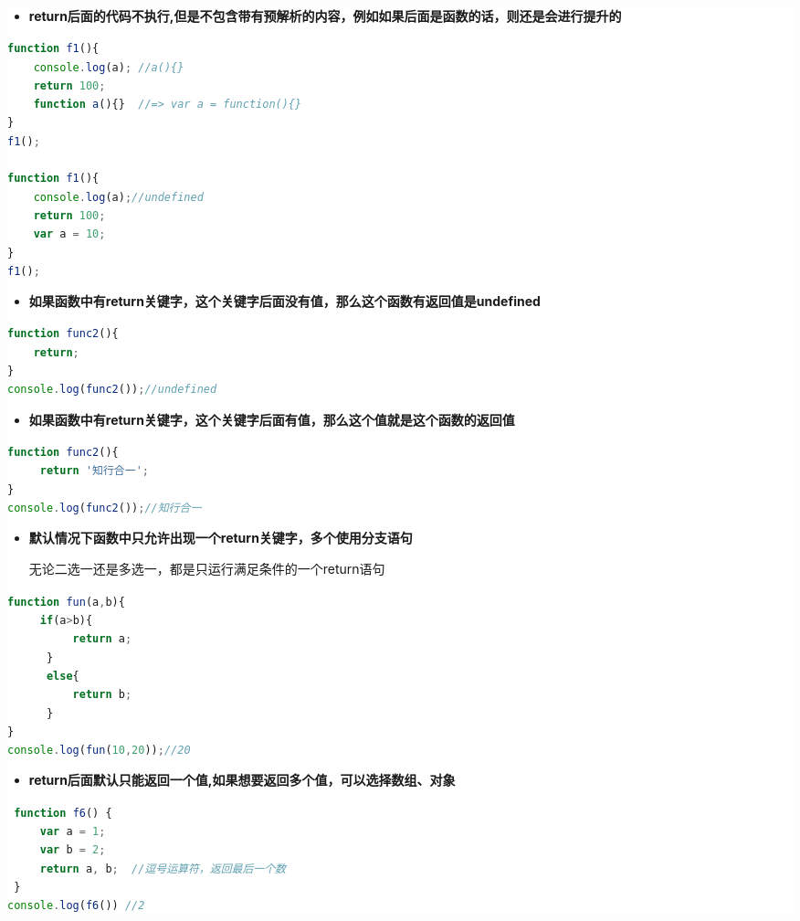- **return后面的代码不执行,但是不包含带有预解析的内容，例如如果后面是函数的话，则还是会进行提升的**

~~~js
function f1(){
    console.log(a); //a(){}
    return 100;
    function a(){}  //=> var a = function(){}
}
f1();

function f1(){
    console.log(a);//undefined
    return 100;
    var a = 10;
}
f1();
~~~

- **如果函数中有return关键字，这个关键字后面没有值，那么这个函数有返回值是undefined**

~~~js
function func2(){
    return;
} 
console.log(func2());//undefined
~~~

- **如果函数中有return关键字，这个关键字后面有值，那么这个值就是这个函数的返回值**

~~~js
function func2(){
     return '知行合一';
} 
console.log(func2());//知行合一
~~~

- **默认情况下函数中只允许出现一个return关键字，多个使用分支语句**

  无论二选一还是多选一，都是只运行满足条件的一个return语句


~~~js
function fun(a,b){
     if(a>b){
          return a;
      }
      else{
          return b;
      } 
}
console.log(fun(10,20));//20
~~~

- **return后面默认只能返回一个值,如果想要返回多个值，可以选择数组、对象**

~~~js
 function f6() {
     var a = 1;
     var b = 2;
     return a, b;  //逗号运算符，返回最后一个数
 }
console.log(f6()) //2
~~~
